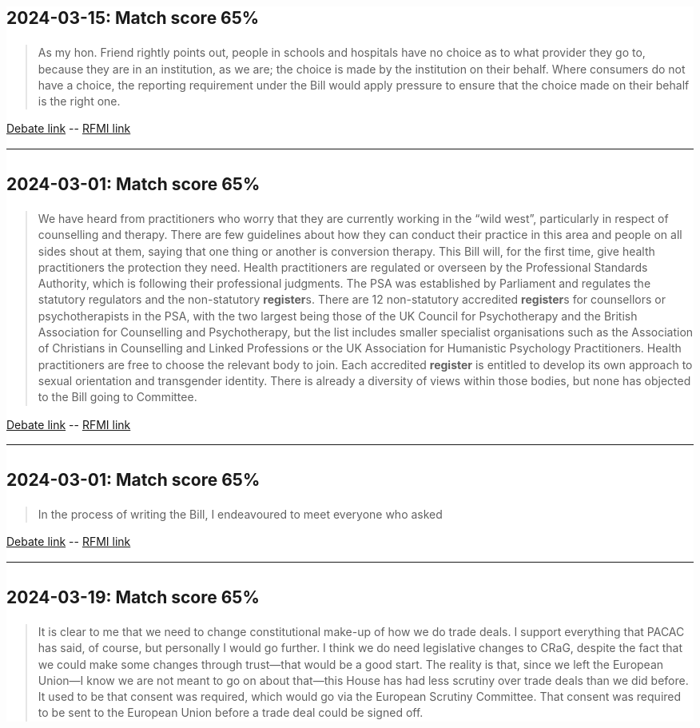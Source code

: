 

## 2024-03-15: Match score 65%

>As my hon. Friend rightly points out, people in schools and hospitals have no choice as to what provider they go to, because they are in an institution, as we are; the choice is made by the institution on their behalf. Where consumers do not have a choice, the reporting requirement under the Bill would apply pressure to ensure that the choice made on their behalf is the right one.

[Debate link](https://www.theyworkforyou.com/debates/?id=2024-03-15a.614.2)  --  [RFMI link](https://www.theyworkforyou.com/mp/25667/register)


---



## 2024-03-01: Match score 65%

>We have heard from practitioners who worry that they are currently working in the “wild west”, particularly in respect of counselling and therapy. There are few guidelines about how they can conduct their practice in this area and people on all sides shout at them, saying that one thing or another is conversion therapy. This Bill will, for the first time, give health practitioners the  protection they need. Health practitioners are regulated or overseen by the Professional Standards Authority, which is following their professional judgments. The PSA was established by Parliament and regulates the statutory regulators and the non-statutory **register**s. There are 12 non-statutory accredited **register**s for counsellors or psychotherapists in the PSA, with the two largest being those of the UK Council for Psychotherapy and the British Association for Counselling and Psychotherapy, but the list includes smaller specialist organisations such as the Association of Christians in Counselling and Linked Professions or the UK Association for Humanistic Psychology Practitioners. Health practitioners are free to choose the relevant body to join. Each accredited **register** is entitled to develop its own approach to sexual orientation and transgender identity. There is already a diversity of views within those bodies, but none has objected to the Bill going to Committee.

[Debate link](https://www.theyworkforyou.com/debates/?id=2024-03-01a.551.1)  --  [RFMI link](https://www.theyworkforyou.com/mp/25667/register)


---



## 2024-03-01: Match score 65%

>In the process of writing the Bill, I endeavoured to meet everyone who asked

[Debate link](https://www.theyworkforyou.com/debates/?id=2024-03-01a.547.2)  --  [RFMI link](https://www.theyworkforyou.com/mp/25667/register)


---



## 2024-03-19: Match score 65%

>It is clear to me that we need to change constitutional make-up of how we do trade deals. I support everything that PACAC has said, of course, but personally I would go further. I think we do need legislative changes to CRaG, despite the fact that we could make some changes through trust—that would be a good start. The reality is that, since we left the European Union—I know we are not meant to go on about that—this House has had less scrutiny over trade deals than we did before. It used to be that consent was required, which would go via the European Scrutiny Committee. That consent was required to be sent to the European Union before a trade deal could be signed off.
